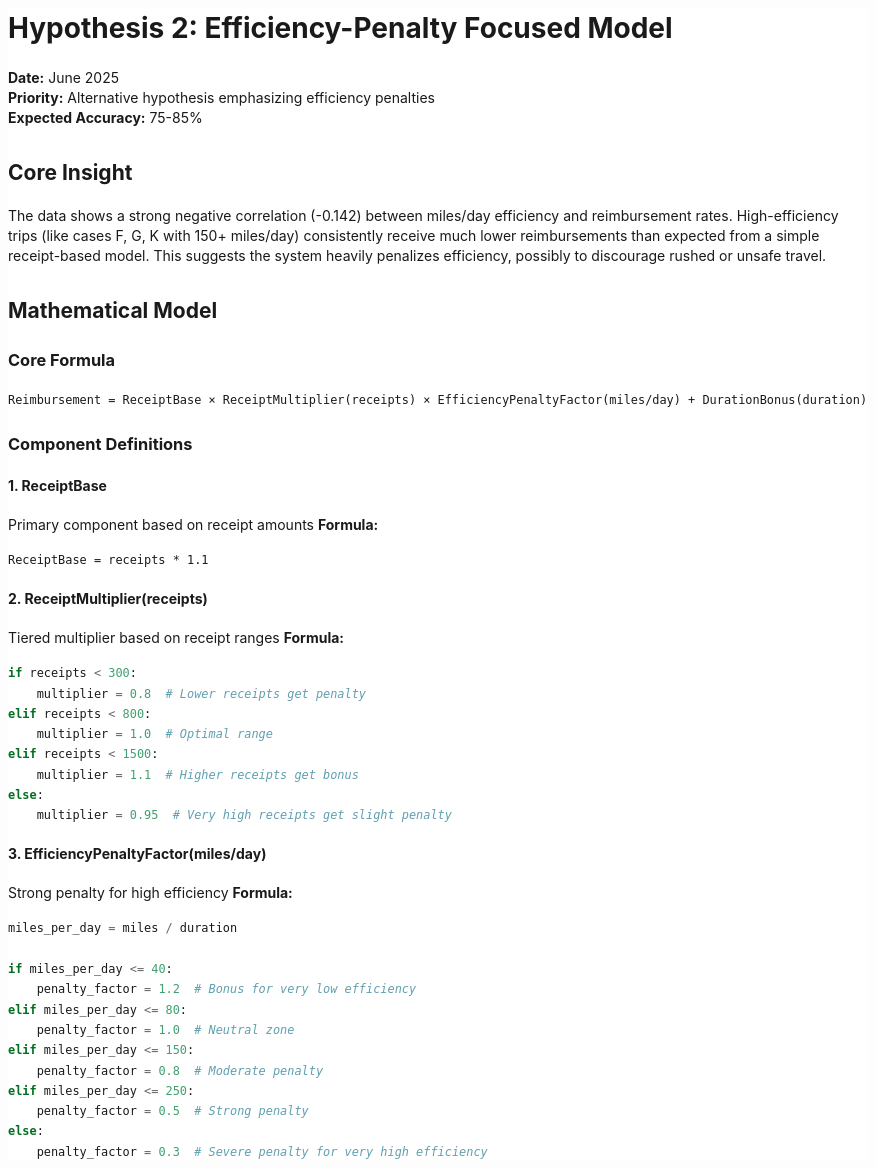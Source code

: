 # Hypothesis 2: Efficiency-Penalty Focused Model

**Date:** June 2025  
**Priority:** Alternative hypothesis emphasizing efficiency penalties  
**Expected Accuracy:** 75-85%

## Core Insight

The data shows a strong negative correlation (-0.142) between miles/day efficiency and reimbursement rates. High-efficiency trips (like cases F, G, K with 150+ miles/day) consistently receive much lower reimbursements than expected from a simple receipt-based model. This suggests the system heavily penalizes efficiency, possibly to discourage rushed or unsafe travel.

## Mathematical Model

### Core Formula
```
Reimbursement = ReceiptBase × ReceiptMultiplier(receipts) × EfficiencyPenaltyFactor(miles/day) + DurationBonus(duration)
```

### Component Definitions

#### 1. ReceiptBase
Primary component based on receipt amounts
**Formula:**
```
ReceiptBase = receipts * 1.1
```

#### 2. ReceiptMultiplier(receipts)
Tiered multiplier based on receipt ranges
**Formula:**
```python
if receipts < 300:
    multiplier = 0.8  # Lower receipts get penalty
elif receipts < 800:
    multiplier = 1.0  # Optimal range
elif receipts < 1500:
    multiplier = 1.1  # Higher receipts get bonus
else:
    multiplier = 0.95  # Very high receipts get slight penalty
```

#### 3. EfficiencyPenaltyFactor(miles/day)
Strong penalty for high efficiency
**Formula:**
```python
miles_per_day = miles / duration

if miles_per_day <= 40:
    penalty_factor = 1.2  # Bonus for very low efficiency
elif miles_per_day <= 80:
    penalty_factor = 1.0  # Neutral zone
elif miles_per_day <= 150:
    penalty_factor = 0.8  # Moderate penalty
elif miles_per_day <= 250:
    penalty_factor = 0.5  # Strong penalty
else:
    penalty_factor = 0.3  # Severe penalty for very high efficiency
```
